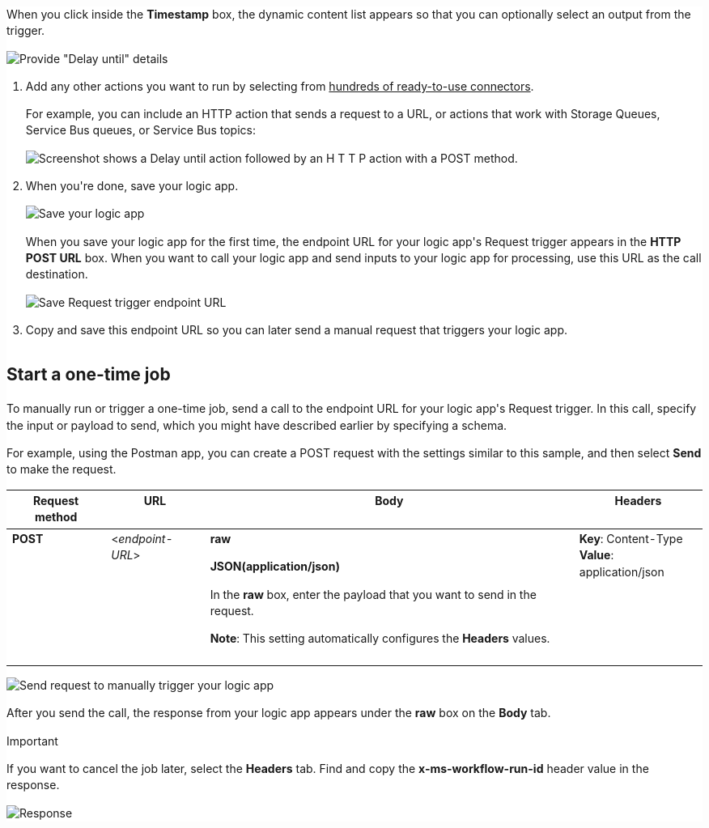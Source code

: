    When you click inside the **Timestamp** box, the dynamic content list appears so that you can optionally select an output from the trigger.

   ![Provide "Delay until" details](./media/migrate-from-scheduler-to-logic-apps/delay-until-details.png)

1. Add any other actions you want to run by selecting from [hundreds of ready-to-use connectors](../connectors/apis-list.md).

   For example, you can include an HTTP action that sends a request to a URL, or actions that work with Storage Queues, Service Bus queues, or Service Bus topics:

   ![Screenshot shows a Delay until action followed by an H T T P action with a POST method.](./media/migrate-from-scheduler-to-logic-apps/request-http-action.png)

1. When you're done, save your logic app.

   ![Save your logic app](./media/migrate-from-scheduler-to-logic-apps/save-logic-app.png)

   When you save your logic app for the first time, the endpoint URL for your logic app's Request trigger appears in the **HTTP POST URL** box. When you want to call your logic app and send 
   inputs to your logic app for processing, use this URL as the call destination.

   ![Save Request trigger endpoint URL](./media/migrate-from-scheduler-to-logic-apps/request-endpoint-url.png)

1. Copy and save this endpoint URL so you can later send a manual request that triggers your logic app.

## Start a one-time job

To manually run or trigger a one-time job, send a call to the endpoint URL for your logic app's Request trigger. In this call, specify the input or payload to send, which you might have described earlier by specifying a schema.

For example, using the Postman app, you can create a POST request with the settings similar to this sample, and then select **Send** to make the request.

| Request method | URL | Body | Headers |
|----------------|-----|------|---------|
| **POST** | <*endpoint-URL*> | **raw** <p>**JSON(application/json)** <p>In the **raw** box, enter the payload that you want to send in the request. <p>**Note**: This setting automatically configures the **Headers** values. | **Key**: Content-Type <br>**Value**: application/json |
|||||

![Send request to manually trigger your logic app](./media/migrate-from-scheduler-to-logic-apps/postman-send-post-request.png)

After you send the call, the response from your logic 
app appears under the **raw** box on the **Body** tab. 

<a name="workflow-run-id"></a>

> [!IMPORTANT]
>
> If you want to cancel the job later, select the **Headers** tab. 
> Find and copy the **x-ms-workflow-run-id** header value in the response. 
>
> ![Response](./media/migrate-from-scheduler-to-logic-apps/postman-response.png)
